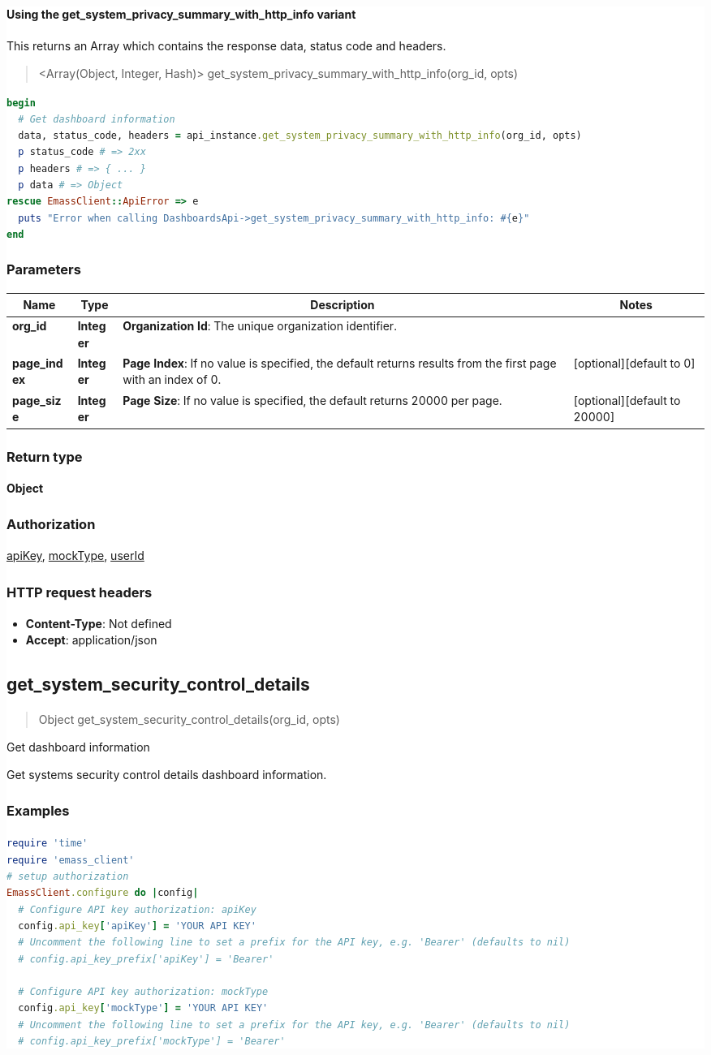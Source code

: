#### Using the get_system_privacy_summary_with_http_info variant

This returns an Array which contains the response data, status code and headers.

> <Array(Object, Integer, Hash)> get_system_privacy_summary_with_http_info(org_id, opts)

```ruby
begin
  # Get dashboard information
  data, status_code, headers = api_instance.get_system_privacy_summary_with_http_info(org_id, opts)
  p status_code # => 2xx
  p headers # => { ... }
  p data # => Object
rescue EmassClient::ApiError => e
  puts "Error when calling DashboardsApi->get_system_privacy_summary_with_http_info: #{e}"
end
```

### Parameters

| Name | Type | Description | Notes |
| ---- | ---- | ----------- | ----- |
| **org_id** | **Integer** | **Organization Id**: The unique organization identifier. |  |
| **page_index** | **Integer** | **Page Index**: If no value is specified, the default returns results from the first page with an index of 0.  | [optional][default to 0] |
| **page_size** | **Integer** | **Page Size**: If no value is specified, the default returns 20000 per page.  | [optional][default to 20000] |

### Return type

**Object**

### Authorization

[apiKey](../README.md#apiKey), [mockType](../README.md#mockType), [userId](../README.md#userId)

### HTTP request headers

- **Content-Type**: Not defined
- **Accept**: application/json


## get_system_security_control_details

> Object get_system_security_control_details(org_id, opts)

Get dashboard information

Get systems security control details dashboard information.

### Examples

```ruby
require 'time'
require 'emass_client'
# setup authorization
EmassClient.configure do |config|
  # Configure API key authorization: apiKey
  config.api_key['apiKey'] = 'YOUR API KEY'
  # Uncomment the following line to set a prefix for the API key, e.g. 'Bearer' (defaults to nil)
  # config.api_key_prefix['apiKey'] = 'Bearer'

  # Configure API key authorization: mockType
  config.api_key['mockType'] = 'YOUR API KEY'
  # Uncomment the following line to set a prefix for the API key, e.g. 'Bearer' (defaults to nil)
  # config.api_key_prefix['mockType'] = 'Bearer'
```
